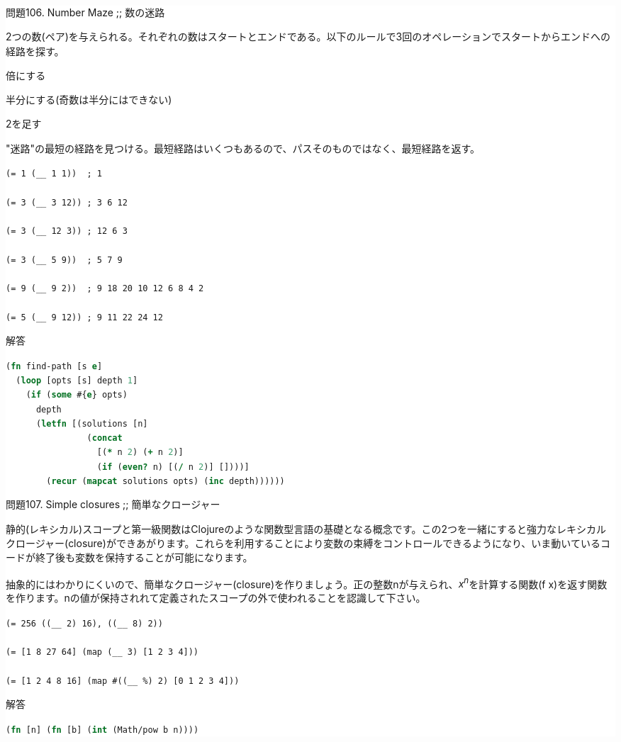 問題106. Number Maze ;; 数の迷路

2つの数(ペア)を与えられる。それぞれの数はスタートとエンドである。以下のルールで3回のオペレーションでスタートからエンドへの経路を探す。

倍にする

半分にする(奇数は半分にはできない)

2を足す

"迷路"の最短の経路を見つける。最短経路はいくつもあるので、パスそのものではなく、最短経路を返す。

```
(= 1 (__ 1 1))  ; 1

(= 3 (__ 3 12)) ; 3 6 12

(= 3 (__ 12 3)) ; 12 6 3

(= 3 (__ 5 9))  ; 5 7 9

(= 9 (__ 9 2))  ; 9 18 20 10 12 6 8 4 2

(= 5 (__ 9 12)) ; 9 11 22 24 12
```

解答
```clojure
(fn find-path [s e]
  (loop [opts [s] depth 1]
    (if (some #{e} opts)
      depth
      (letfn [(solutions [n]
                (concat
                  [(* n 2) (+ n 2)]
                  (if (even? n) [(/ n 2)] [])))]
        (recur (mapcat solutions opts) (inc depth))))))
```

問題107. Simple closures ;; 簡単なクロージャー

静的(レキシカル)スコープと第一級関数はClojureのような関数型言語の基礎となる概念です。この2つを一緒にすると強力なレキシカルクロージャー(closure)ができあがります。これらを利用することにより変数の束縛をコントロールできるようになり、いま動いているコードが終了後も変数を保持することが可能になります。

抽象的にはわかりにくいので、簡単なクロージャー(closure)を作りましょう。正の整数nが与えられ、$x^n$を計算する関数(f x)を返す関数を作ります。nの値が保持されれて定義されたスコープの外で使われることを認識して下さい。

```
(= 256 ((__ 2) 16), ((__ 8) 2))

(= [1 8 27 64] (map (__ 3) [1 2 3 4]))

(= [1 2 4 8 16] (map #((__ %) 2) [0 1 2 3 4]))
```

解答
```clojure
(fn [n] (fn [b] (int (Math/pow b n))))
```
